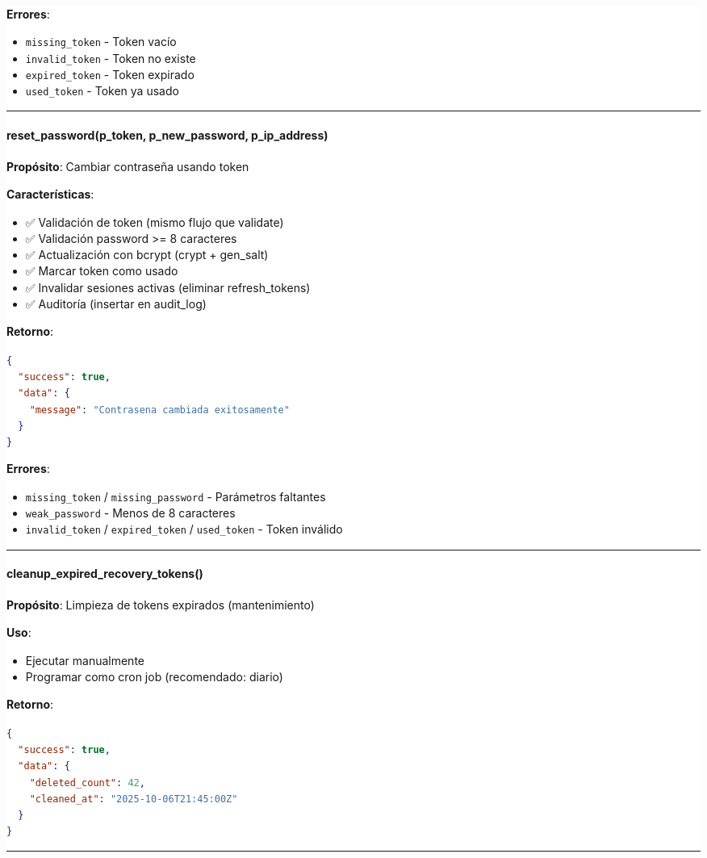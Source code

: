 **Errores**:
- `missing_token` - Token vacío
- `invalid_token` - Token no existe
- `expired_token` - Token expirado
- `used_token` - Token ya usado

---

#### reset_password(p_token, p_new_password, p_ip_address)

**Propósito**: Cambiar contraseña usando token

**Características**:
- ✅ Validación de token (mismo flujo que validate)
- ✅ Validación password >= 8 caracteres
- ✅ Actualización con bcrypt (crypt + gen_salt)
- ✅ Marcar token como usado
- ✅ Invalidar sesiones activas (eliminar refresh_tokens)
- ✅ Auditoría (insertar en audit_log)

**Retorno**:
```json
{
  "success": true,
  "data": {
    "message": "Contrasena cambiada exitosamente"
  }
}
```

**Errores**:
- `missing_token` / `missing_password` - Parámetros faltantes
- `weak_password` - Menos de 8 caracteres
- `invalid_token` / `expired_token` / `used_token` - Token inválido

---

#### cleanup_expired_recovery_tokens()

**Propósito**: Limpieza de tokens expirados (mantenimiento)

**Uso**:
- Ejecutar manualmente
- Programar como cron job (recomendado: diario)

**Retorno**:
```json
{
  "success": true,
  "data": {
    "deleted_count": 42,
    "cleaned_at": "2025-10-06T21:45:00Z"
  }
}
```

---